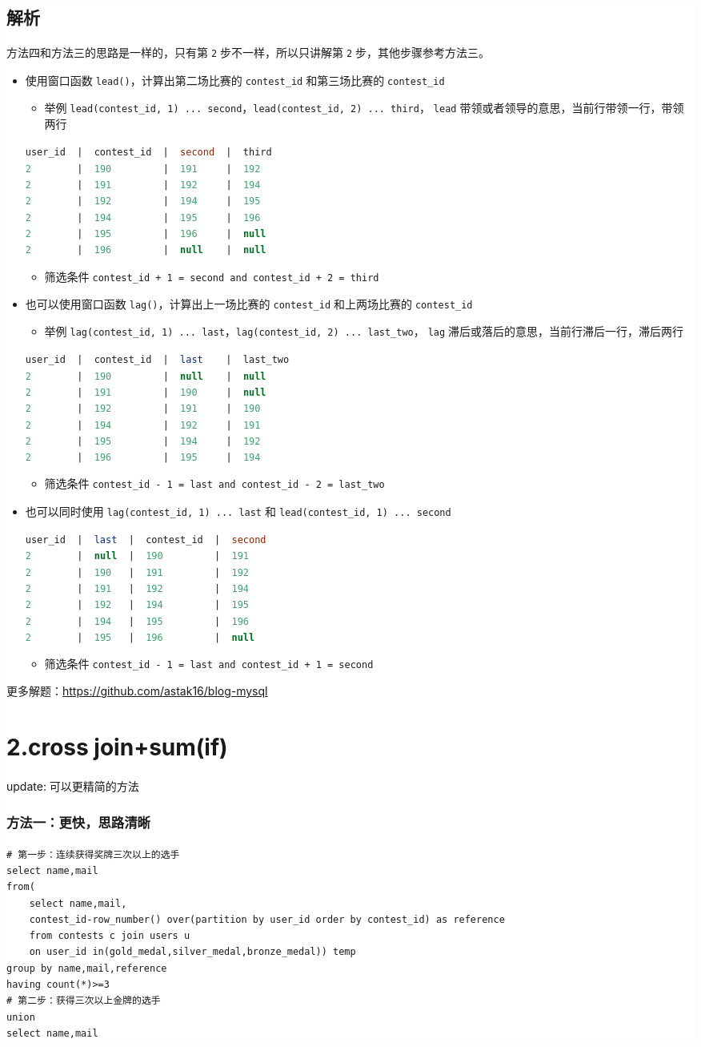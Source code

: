 ## 解析

方法四和方法三的思路是一样的，只有第 `2` 步不一样，所以只讲解第 `2` 步，其他步骤参考方法三。

- 使用窗口函数 `lead()`，计算出第二场比赛的 `contest_id` 和第三场比赛的 `contest_id`
    - 举例 `lead(contest_id, 1) ... second`，`lead(contest_id, 2) ... third`， `lead` 带领或者领导的意思，当前行带领一行，带领两行
    
    ```sql
    user_id  |  contest_id  |  second  |  third
    2        |  190         |  191     |  192
    2        |  191         |  192     |  194
    2        |  192         |  194     |  195
    2        |  194         |  195     |  196
    2        |  195         |  196     |  null
    2        |  196         |  null    |  null
    ```
    
    - 筛选条件 `contest_id + 1 = second and contest_id + 2 = third`
- 也可以使用窗口函数  `lag()`，计算出上一场比赛的 `contest_id` 和上两场比赛的 `contest_id`
    - 举例 `lag(contest_id, 1) ... last`，`lag(contest_id, 2) ... last_two`， `lag` 滞后或落后的意思，当前行滞后一行，滞后两行
    
    ```sql
    user_id  |  contest_id  |  last    |  last_two
    2        |  190         |  null    |  null
    2        |  191         |  190     |  null
    2        |  192         |  191     |  190
    2        |  194         |  192     |  191
    2        |  195         |  194     |  192
    2        |  196         |  195     |  194
    ```
    
    - 筛选条件 `contest_id - 1 = last and contest_id - 2 = last_two`
- 也可以同时使用 `lag(contest_id, 1) ... last` 和 `lead(contest_id, 1) ... second`
    
    ```sql
    user_id  |  last  |  contest_id  |  second
    2        |  null  |  190         |  191
    2        |  190   |  191         |  192
    2        |  191   |  192         |  194
    2        |  192   |  194         |  195
    2        |  194   |  195         |  196
    2        |  195   |  196         |  null
    ```
    
    - 筛选条件 `contest_id - 1 = last and contest_id + 1 = second`

更多解题：https://github.com/astak16/blog-mysql
# 2.cross join+sum(if)
update: 可以更精简的方法
### 方法一：更快，思路清晰
```
# 第一步：连续获得奖牌三次以上的选手
select name,mail
from(
    select name,mail, 
    contest_id-row_number() over(partition by user_id order by contest_id) as reference
    from contests c join users u 
    on user_id in(gold_medal,silver_medal,bronze_medal)) temp
group by name,mail,reference
having count(*)>=3
# 第二步：获得三次以上金牌的选手
union 
select name,mail
```